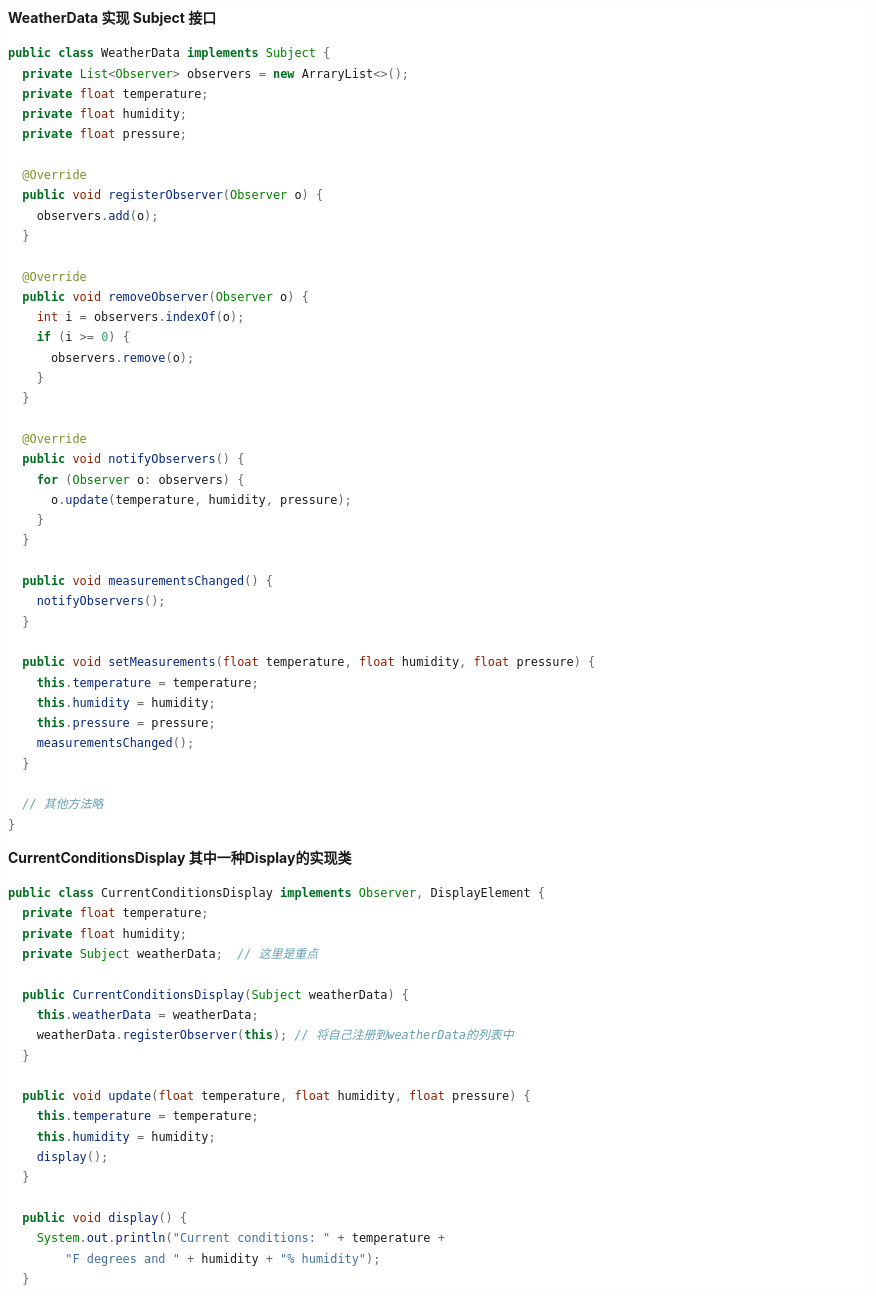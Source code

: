 **WeatherData 实现 Subject 接口**
```java
public class WeatherData implements Subject {
  private List<Observer> observers = new ArraryList<>();
  private float temperature;
  private float humidity;
  private float pressure;

  @Override
  public void registerObserver(Observer o) {
    observers.add(o);
  }

  @Override
  public void removeObserver(Observer o) {
    int i = observers.indexOf(o);
    if (i >= 0) {
      observers.remove(o);
    }
  }

  @Override
  public void notifyObservers() {
    for (Observer o: observers) {
      o.update(temperature, humidity, pressure);
    }
  }

  public void measurementsChanged() {
    notifyObservers();
  }

  public void setMeasurements(float temperature, float humidity, float pressure) {
    this.temperature = temperature;
    this.humidity = humidity;
    this.pressure = pressure;
    measurementsChanged();
  }

  // 其他方法略
}
```

**CurrentConditionsDisplay  其中一种Display的实现类**
```java
public class CurrentConditionsDisplay implements Observer, DisplayElement {
  private float temperature;
  private float humidity;
  private Subject weatherData;  // 这里是重点

  public CurrentConditionsDisplay(Subject weatherData) {
    this.weatherData = weatherData;
    weatherData.registerObserver(this); // 将自己注册到weatherData的列表中
  }

  public void update(float temperature, float humidity, float pressure) {
    this.temperature = temperature;
    this.humidity = humidity;
    display();
  }

  public void display() {
    System.out.println("Current conditions: " + temperature +
        "F degrees and " + humidity + "% humidity");
  }
```